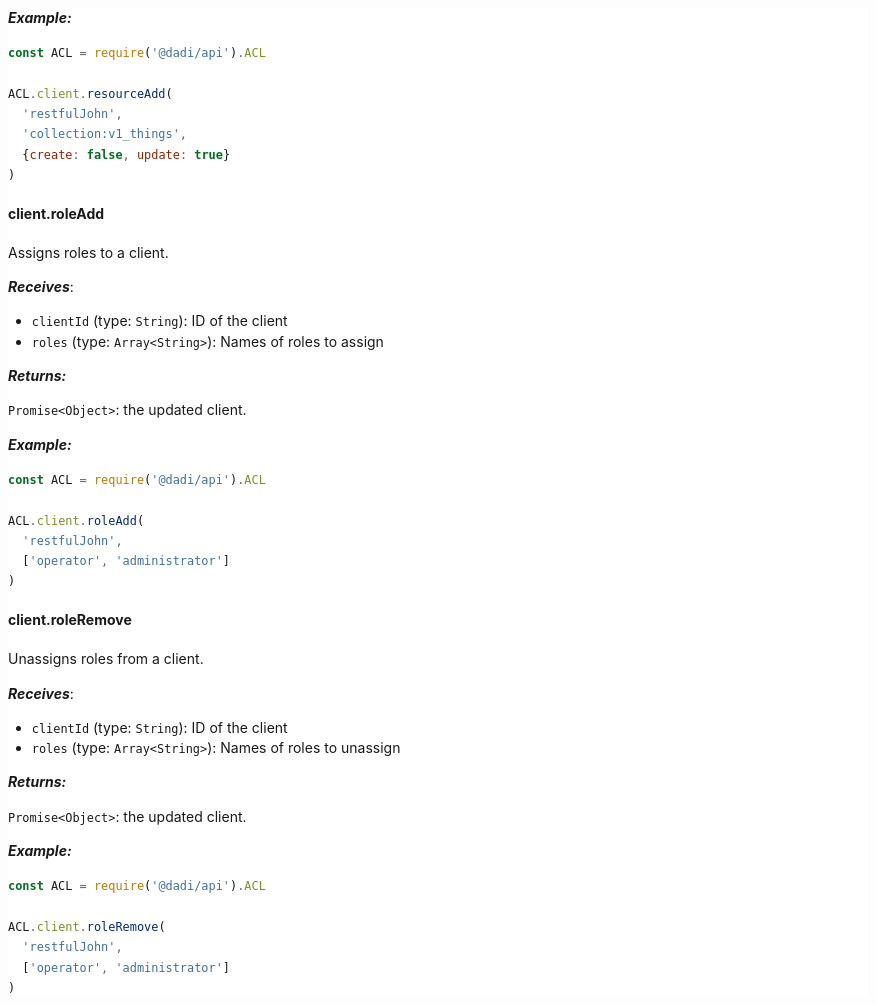 ***Example:***

```js
const ACL = require('@dadi/api').ACL

ACL.client.resourceAdd(
  'restfulJohn',
  'collection:v1_things',
  {create: false, update: true}
)
```

#### client.roleAdd

Assigns roles to a client.

***Receives***:

- `clientId` (type: `String`): ID of the client
- `roles` (type: `Array<String>`): Names of roles to assign

***Returns:***

`Promise<Object>`: the updated client.

***Example:***

```js
const ACL = require('@dadi/api').ACL

ACL.client.roleAdd(
  'restfulJohn',
  ['operator', 'administrator']
)
```

#### client.roleRemove

Unassigns roles from a client.

***Receives***:

- `clientId` (type: `String`): ID of the client
- `roles` (type: `Array<String>`): Names of roles to unassign

***Returns:***

`Promise<Object>`: the updated client.

***Example:***

```js
const ACL = require('@dadi/api').ACL

ACL.client.roleRemove(
  'restfulJohn',
  ['operator', 'administrator']
)
```
